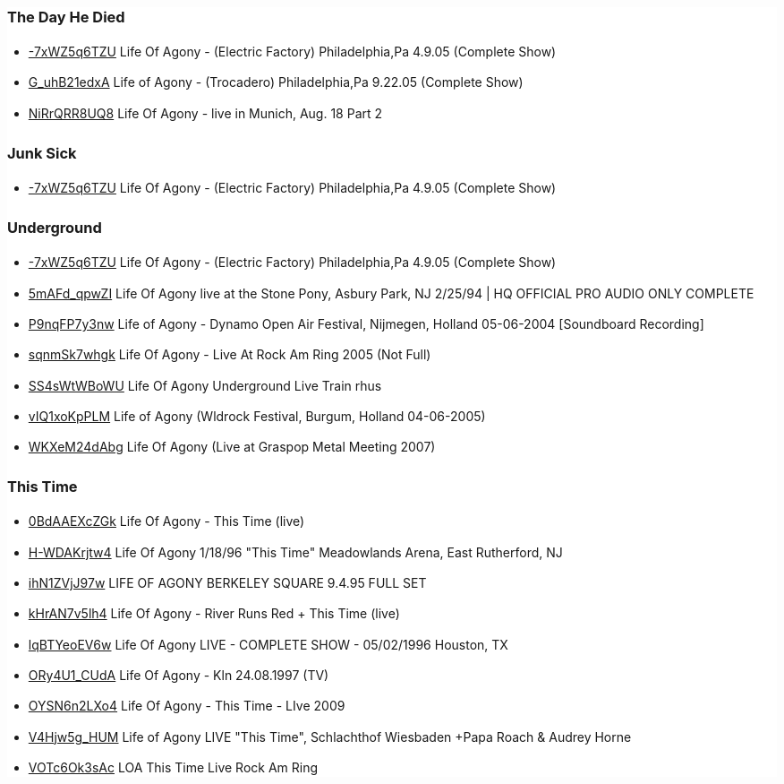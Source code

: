 ### The Day He Died

- [-7xWZ5q6TZU](https://youtu.be/-7xWZ5q6TZU?t=1779s) Life Of Agony - (Electric Factory) Philadelphia,Pa 4.9.05 (Complete Show)

- [G_uhB21edxA](https://youtu.be/G_uhB21edxA?t=742s) Life of Agony - (Trocadero) Philadelphia,Pa 9.22.05 (Complete Show)

- [NiRrQRR8UQ8](https://youtu.be/NiRrQRR8UQ8?t=1s) Life Of Agony -  live in Munich, Aug. 18  Part 2

### Junk Sick

- [-7xWZ5q6TZU](https://youtu.be/-7xWZ5q6TZU?t=2010s) Life Of Agony - (Electric Factory) Philadelphia,Pa 4.9.05 (Complete Show)

### Underground
- [-7xWZ5q6TZU](https://youtu.be/-7xWZ5q6TZU?t=2249s) Life Of Agony - (Electric Factory) Philadelphia,Pa 4.9.05 (Complete Show)

- [5mAFd_qpwZI](https://youtu.be/5mAFd_qpwZI?t=1445s) Life Of Agony live at the Stone Pony, Asbury Park, NJ 2/25/94 | HQ OFFICIAL PRO AUDIO ONLY COMPLETE

- [P9nqFP7y3nw](https://youtu.be/P9nqFP7y3nw?t=3333s) Life of Agony - Dynamo Open Air Festival, Nijmegen, Holland 05-06-2004 [Soundboard Recording]

- [sqnmSk7whgk](https://youtu.be/sqnmSk7whgk?t=1444s) Life Of Agony - Live At Rock Am Ring 2005 (Not Full)

- [SS4sWtWBoWU](https://youtu.be/SS4sWtWBoWU?t=0s) Life Of Agony Underground Live Train rhus

- [vIQ1xoKpPLM](https://youtu.be/vIQ1xoKpPLM?t=2528s) Life of Agony (Wldrock Festival, Burgum, Holland 04-06-2005)

- [WKXeM24dAbg](https://youtu.be/WKXeM24dAbg?t=2640s) Life Of Agony (Live at Graspop Metal Meeting 2007)

### This Time
- [0BdAAEXcZGk](https://youtu.be/0BdAAEXcZGk?t=0s) Life Of Agony - This Time (live)

- [H-WDAKrjtw4](https://youtu.be/H-WDAKrjtw4?t=19s) Life Of Agony 1/18/96 "This Time" Meadowlands Arena, East Rutherford, NJ

- [ihN1ZVjJ97w](https://youtu.be/ihN1ZVjJ97w?t=2511s) LIFE OF AGONY BERKELEY SQUARE 9.4.95 FULL SET

- [kHrAN7v5lh4](https://youtu.be/kHrAN7v5lh4?t=130s) Life Of Agony - River Runs Red + This Time (live)

- [lqBTYeoEV6w](https://youtu.be/lqBTYeoEV6w?t=2599s) Life Of Agony LIVE - COMPLETE SHOW - 05/02/1996 Houston, TX

- [ORy4U1_CUdA](https://youtu.be/ORy4U1_CUdA?t=2936s) Life Of Agony - Kln 24.08.1997 (TV)

- [OYSN6n2LXo4](https://youtu.be/OYSN6n2LXo4?t=1s) Life Of Agony - This Time - LIve 2009

- [V4Hjw5g_HUM](https://youtu.be/V4Hjw5g_HUM?t=0s) Life of Agony LIVE "This Time", Schlachthof Wiesbaden +Papa Roach & Audrey Horne

- [VOTc6Ok3sAc](https://youtu.be/VOTc6Ok3sAc?t=0s) LOA This Time Live Rock Am Ring
